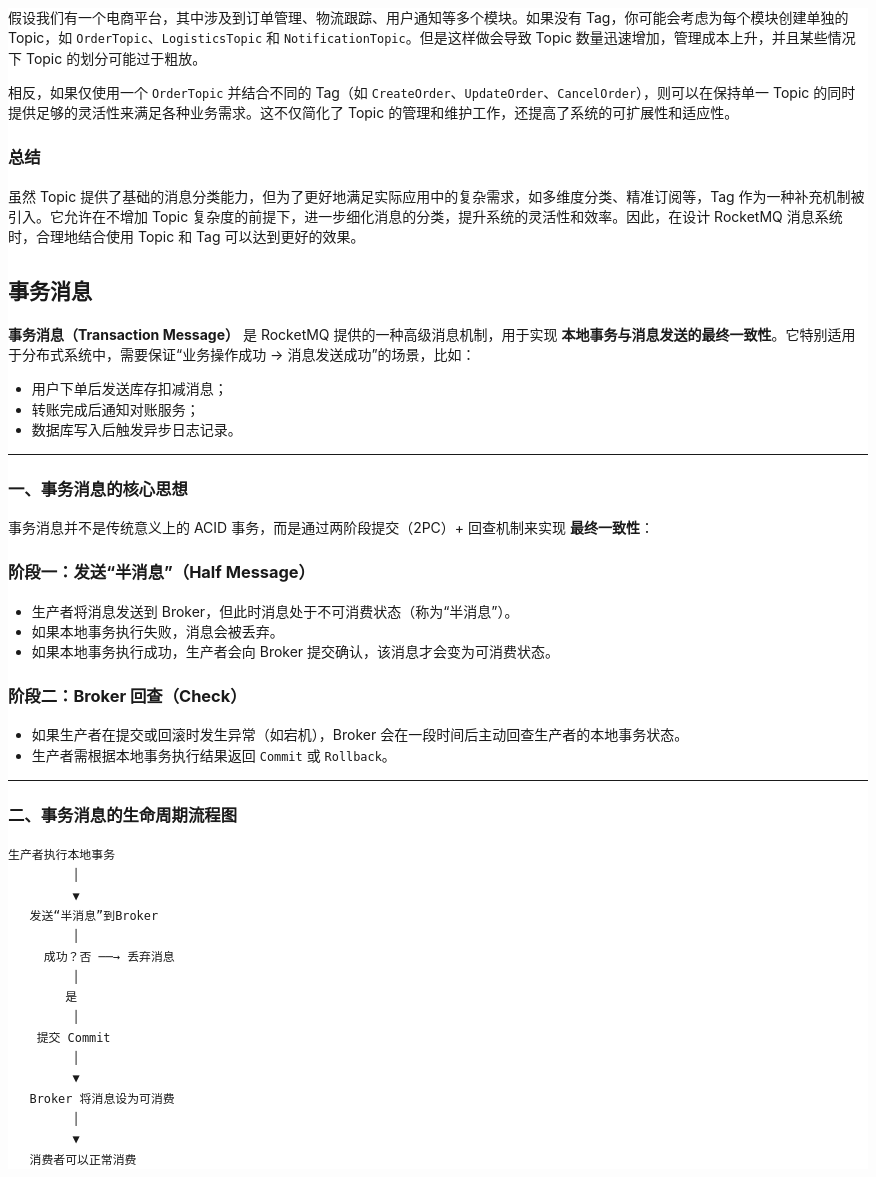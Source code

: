 假设我们有一个电商平台，其中涉及到订单管理、物流跟踪、用户通知等多个模块。如果没有 Tag，你可能会考虑为每个模块创建单独的 Topic，如 `OrderTopic`、`LogisticsTopic` 和 `NotificationTopic`。但是这样做会导致 Topic 数量迅速增加，管理成本上升，并且某些情况下 Topic 的划分可能过于粗放。

相反，如果仅使用一个 `OrderTopic` 并结合不同的 Tag（如 `CreateOrder`、`UpdateOrder`、`CancelOrder`），则可以在保持单一 Topic 的同时提供足够的灵活性来满足各种业务需求。这不仅简化了 Topic 的管理和维护工作，还提高了系统的可扩展性和适应性。

### 总结
虽然 Topic 提供了基础的消息分类能力，但为了更好地满足实际应用中的复杂需求，如多维度分类、精准订阅等，Tag 作为一种补充机制被引入。它允许在不增加 Topic 复杂度的前提下，进一步细化消息的分类，提升系统的灵活性和效率。因此，在设计 RocketMQ 消息系统时，合理地结合使用 Topic 和 Tag 可以达到更好的效果。

## 事务消息

**事务消息（Transaction Message）** 是 RocketMQ 提供的一种高级消息机制，用于实现 **本地事务与消息发送的最终一致性**。它特别适用于分布式系统中，需要保证“业务操作成功 → 消息发送成功”的场景，比如：

- 用户下单后发送库存扣减消息；
- 转账完成后通知对账服务；
- 数据库写入后触发异步日志记录。

---

### 一、事务消息的核心思想

事务消息并不是传统意义上的 ACID 事务，而是通过两阶段提交（2PC）+ 回查机制来实现 **最终一致性**：

### 阶段一：发送“半消息”（Half Message）
- 生产者将消息发送到 Broker，但此时消息处于不可消费状态（称为“半消息”）。
- 如果本地事务执行失败，消息会被丢弃。
- 如果本地事务执行成功，生产者会向 Broker 提交确认，该消息才会变为可消费状态。

### 阶段二：Broker 回查（Check）
- 如果生产者在提交或回滚时发生异常（如宕机），Broker 会在一段时间后主动回查生产者的本地事务状态。
- 生产者需根据本地事务执行结果返回 `Commit` 或 `Rollback`。

---

### 二、事务消息的生命周期流程图

```
生产者执行本地事务
         │
         ▼
   发送“半消息”到Broker
         │
     成功？否 ──→ 丢弃消息
         │
        是
         │
    提交 Commit
         │
         ▼
   Broker 将消息设为可消费
         │
         ▼
   消费者可以正常消费
```
